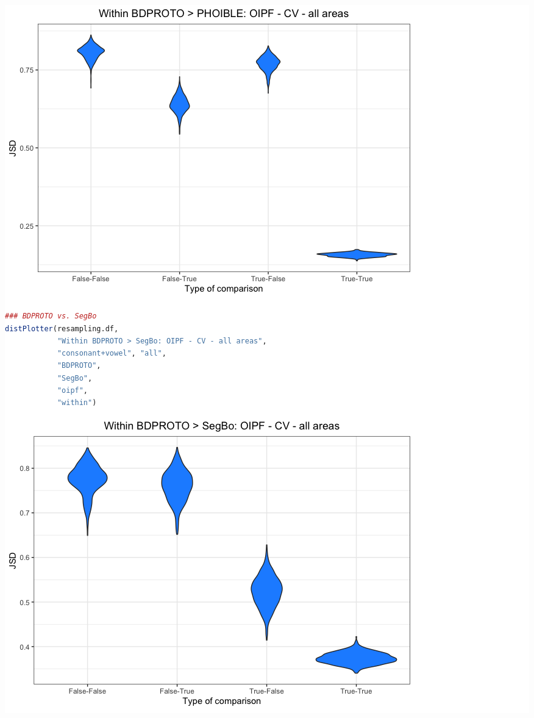 ![](jsd_testing_files/figure-gfm/resampling-5.png)

``` r
### BDPROTO vs. SegBo
distPlotter(resampling.df,
            "Within BDPROTO > SegBo: OIPF - CV - all areas",
            "consonant+vowel", "all",
            "BDPROTO",
            "SegBo",
            "oipf",
            "within")
```

![](jsd_testing_files/figure-gfm/resampling-6.png)
